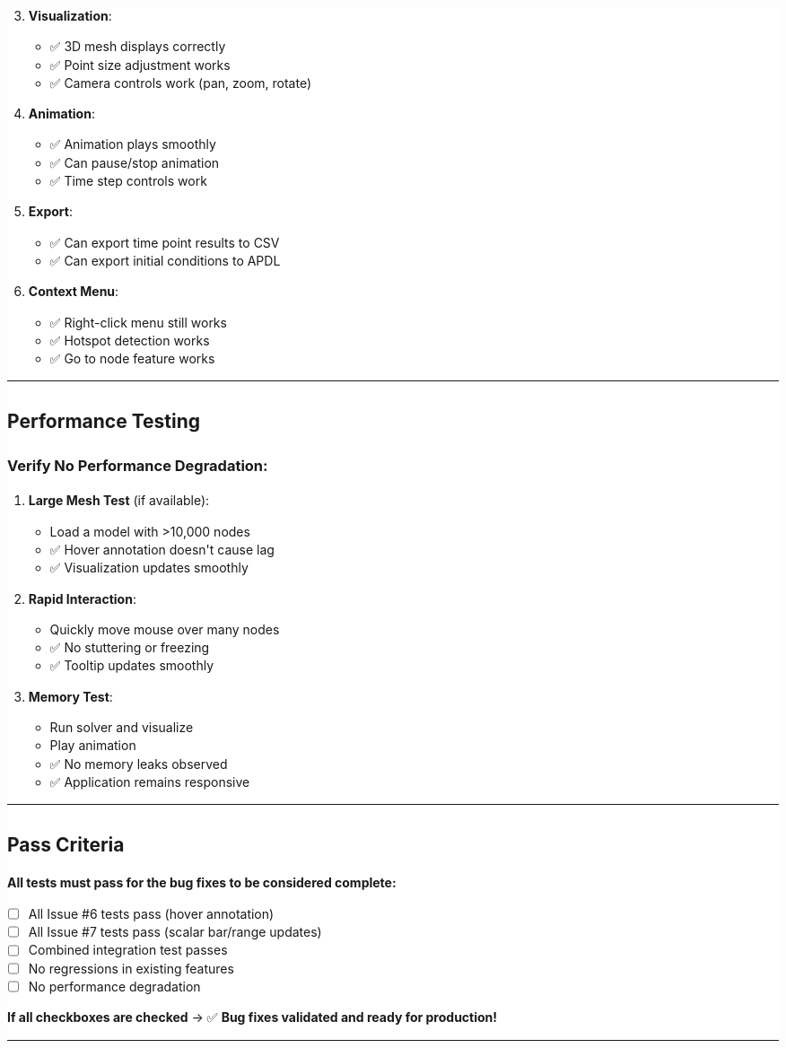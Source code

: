 3. **Visualization**:
   - ✅ 3D mesh displays correctly
   - ✅ Point size adjustment works
   - ✅ Camera controls work (pan, zoom, rotate)

4. **Animation**:
   - ✅ Animation plays smoothly
   - ✅ Can pause/stop animation
   - ✅ Time step controls work

5. **Export**:
   - ✅ Can export time point results to CSV
   - ✅ Can export initial conditions to APDL

6. **Context Menu**:
   - ✅ Right-click menu still works
   - ✅ Hotspot detection works
   - ✅ Go to node feature works

---

## Performance Testing

### Verify No Performance Degradation:

1. **Large Mesh Test** (if available):
   - Load a model with >10,000 nodes
   - ✅ Hover annotation doesn't cause lag
   - ✅ Visualization updates smoothly

2. **Rapid Interaction**:
   - Quickly move mouse over many nodes
   - ✅ No stuttering or freezing
   - ✅ Tooltip updates smoothly

3. **Memory Test**:
   - Run solver and visualize
   - Play animation
   - ✅ No memory leaks observed
   - ✅ Application remains responsive

---

## Pass Criteria

**All tests must pass for the bug fixes to be considered complete:**

- [ ] All Issue #6 tests pass (hover annotation)
- [ ] All Issue #7 tests pass (scalar bar/range updates)
- [ ] Combined integration test passes
- [ ] No regressions in existing features
- [ ] No performance degradation

**If all checkboxes are checked** → ✅ **Bug fixes validated and ready for production!**

---